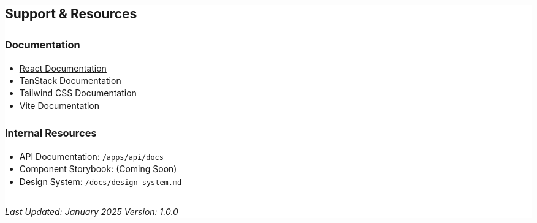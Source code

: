 ## Support & Resources

### Documentation
- [React Documentation](https://react.dev)
- [TanStack Documentation](https://tanstack.com)
- [Tailwind CSS Documentation](https://tailwindcss.com)
- [Vite Documentation](https://vitejs.dev)

### Internal Resources
- API Documentation: `/apps/api/docs`
- Component Storybook: (Coming Soon)
- Design System: `/docs/design-system.md`

---

*Last Updated: January 2025*
*Version: 1.0.0*